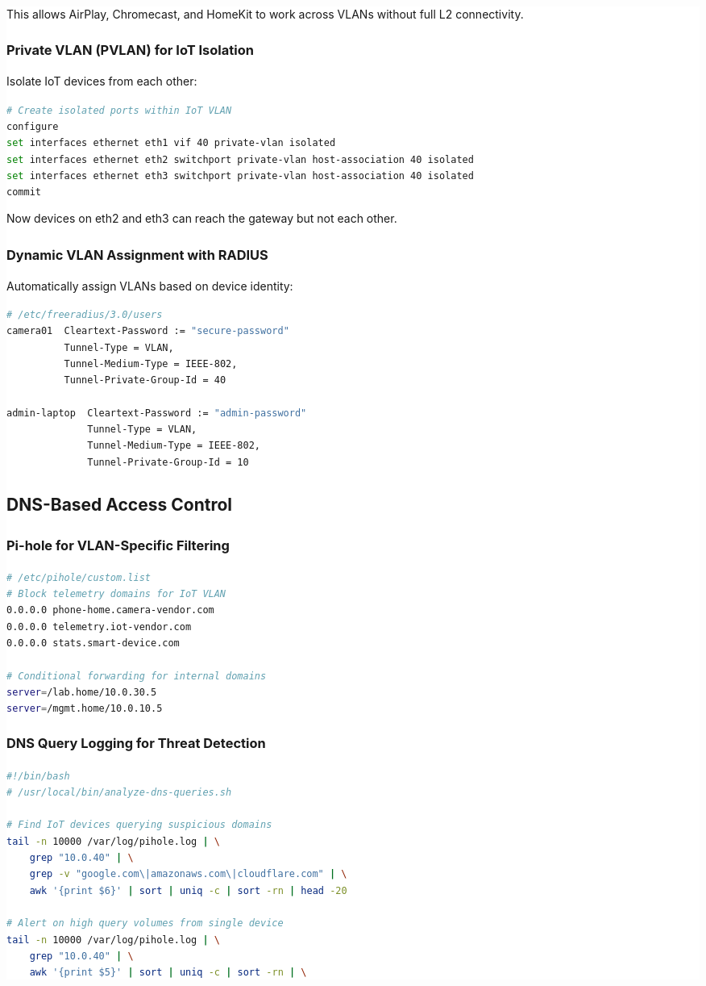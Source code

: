 This allows AirPlay, Chromecast, and HomeKit to work across VLANs without full L2 connectivity.

### Private VLAN (PVLAN) for IoT Isolation

Isolate IoT devices from each other:

```bash
# Create isolated ports within IoT VLAN
configure
set interfaces ethernet eth1 vif 40 private-vlan isolated
set interfaces ethernet eth2 switchport private-vlan host-association 40 isolated
set interfaces ethernet eth3 switchport private-vlan host-association 40 isolated
commit
```

Now devices on eth2 and eth3 can reach the gateway but not each other.

### Dynamic VLAN Assignment with RADIUS

Automatically assign VLANs based on device identity:

```bash
# /etc/freeradius/3.0/users
camera01  Cleartext-Password := "secure-password"
          Tunnel-Type = VLAN,
          Tunnel-Medium-Type = IEEE-802,
          Tunnel-Private-Group-Id = 40

admin-laptop  Cleartext-Password := "admin-password"
              Tunnel-Type = VLAN,
              Tunnel-Medium-Type = IEEE-802,
              Tunnel-Private-Group-Id = 10
```

## DNS-Based Access Control

### Pi-hole for VLAN-Specific Filtering

```bash
# /etc/pihole/custom.list
# Block telemetry domains for IoT VLAN
0.0.0.0 phone-home.camera-vendor.com
0.0.0.0 telemetry.iot-vendor.com
0.0.0.0 stats.smart-device.com

# Conditional forwarding for internal domains
server=/lab.home/10.0.30.5
server=/mgmt.home/10.0.10.5
```

### DNS Query Logging for Threat Detection

```bash
#!/bin/bash
# /usr/local/bin/analyze-dns-queries.sh

# Find IoT devices querying suspicious domains
tail -n 10000 /var/log/pihole.log | \
    grep "10.0.40" | \
    grep -v "google.com\|amazonaws.com\|cloudflare.com" | \
    awk '{print $6}' | sort | uniq -c | sort -rn | head -20

# Alert on high query volumes from single device
tail -n 10000 /var/log/pihole.log | \
    grep "10.0.40" | \
    awk '{print $5}' | sort | uniq -c | sort -rn | \
```